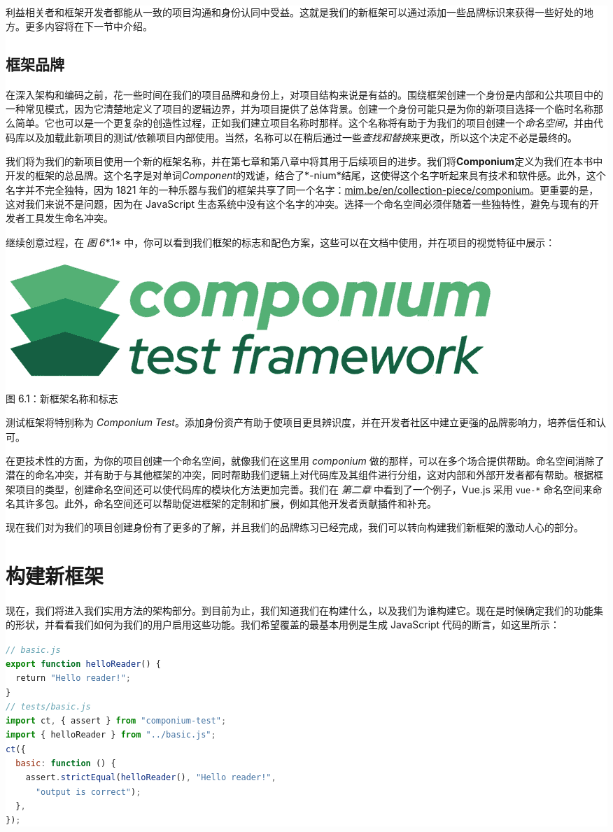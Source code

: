 利益相关者和框架开发者都能从一致的项目沟通和身份认同中受益。这就是我们的新框架可以通过添加一些品牌标识来获得一些好处的地方。更多内容将在下一节中介绍。

## 框架品牌

在深入架构和编码之前，花一些时间在我们的项目品牌和身份上，对项目结构来说是有益的。围绕框架创建一个身份是内部和公共项目中的一种常见模式，因为它清楚地定义了项目的逻辑边界，并为项目提供了总体背景。创建一个身份可能只是为你的新项目选择一个临时名称那么简单。它也可以是一个更复杂的创造性过程，正如我们建立项目名称时那样。这个名称将有助于为我们的项目创建一个*命名空间*，并由代码库以及加载此新项目的测试/依赖项目内部使用。当然，名称可以在稍后通过一些*查找和替换*来更改，所以这个决定不必是最终的。

我们将为我们的新项目使用一个新的框架名称，并在第七章和第八章中将其用于后续项目的进步。我们将**Componium**定义为我们在本书中开发的框架的总品牌。这个名字是对单词*Component*的戏谑，结合了*-nium*结尾，这使得这个名字听起来具有技术和软件感。此外，这个名字并不完全独特，因为 1821 年的一种乐器与我们的框架共享了同一个名字：[mim.be/en/collection-piece/componium](http://mim.be/en/collection-piece/componium)。更重要的是，这对我们来说不是问题，因为在 JavaScript 生态系统中没有这个名字的冲突。选择一个命名空间必须伴随着一些独特性，避免与现有的开发者工具发生命名冲突。

继续创意过程，在 *图 6**.1* 中，你可以看到我们框架的标志和配色方案，这些可以在文档中使用，并在项目的视觉特征中展示：

![图 6.1：新框架名称和标志](img/Figure_6.1_B19014.jpg)

图 6.1：新框架名称和标志

测试框架将特别称为 *Componium Test*。添加身份资产有助于使项目更具辨识度，并在开发者社区中建立更强的品牌影响力，培养信任和认可。

在更技术性的方面，为你的项目创建一个命名空间，就像我们在这里用 *componium* 做的那样，可以在多个场合提供帮助。命名空间消除了潜在的命名冲突，并有助于与其他框架的冲突，同时帮助我们逻辑上对代码库及其组件进行分组，这对内部和外部开发者都有帮助。根据框架项目的类型，创建命名空间还可以使代码库的模块化方法更加完善。我们在 *第二章* 中看到了一个例子，Vue.js 采用 `vue-*` 命名空间来命名其许多包。此外，命名空间还可以帮助促进框架的定制和扩展，例如其他开发者贡献插件和补充。

现在我们对为我们的项目创建身份有了更多的了解，并且我们的品牌练习已经完成，我们可以转向构建我们新框架的激动人心的部分。

# 构建新框架

现在，我们将进入我们实用方法的架构部分。到目前为止，我们知道我们在构建什么，以及我们为谁构建它。现在是时候确定我们的功能集的形状，并看看我们如何为我们的用户启用这些功能。我们希望覆盖的最基本用例是生成 JavaScript 代码的断言，如这里所示：

```js
// basic.js
export function helloReader() {
  return "Hello reader!";
}
// tests/basic.js
import ct, { assert } from "componium-test";
import { helloReader } from "../basic.js";
ct({
  basic: function () {
    assert.strictEqual(helloReader(), "Hello reader!",
      "output is correct");
  },
});
```
